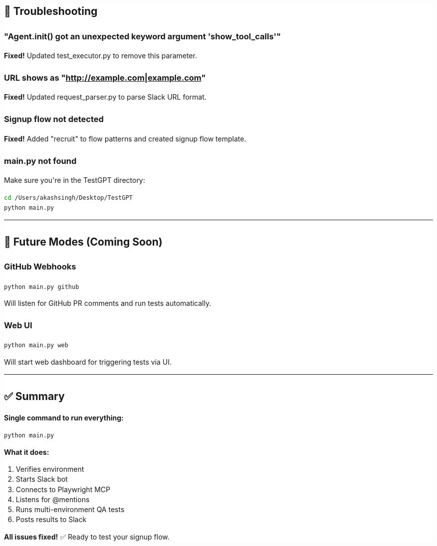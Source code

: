 
## 🐛 Troubleshooting

### "Agent.__init__() got an unexpected keyword argument 'show_tool_calls'"
**Fixed!** Updated test_executor.py to remove this parameter.

### URL shows as "<http://example.com|example.com>"
**Fixed!** Updated request_parser.py to parse Slack URL format.

### Signup flow not detected
**Fixed!** Added "recruit" to flow patterns and created signup flow template.

### main.py not found
Make sure you're in the TestGPT directory:
```bash
cd /Users/akashsingh/Desktop/TestGPT
python main.py
```

---

## 🚀 Future Modes (Coming Soon)

### GitHub Webhooks
```bash
python main.py github
```

Will listen for GitHub PR comments and run tests automatically.

### Web UI
```bash
python main.py web
```

Will start web dashboard for triggering tests via UI.

---

## ✅ Summary

**Single command to run everything:**
```bash
python main.py
```

**What it does:**
1. Verifies environment
2. Starts Slack bot
3. Connects to Playwright MCP
4. Listens for @mentions
5. Runs multi-environment QA tests
6. Posts results to Slack

**All issues fixed!** ✅ Ready to test your signup flow.
